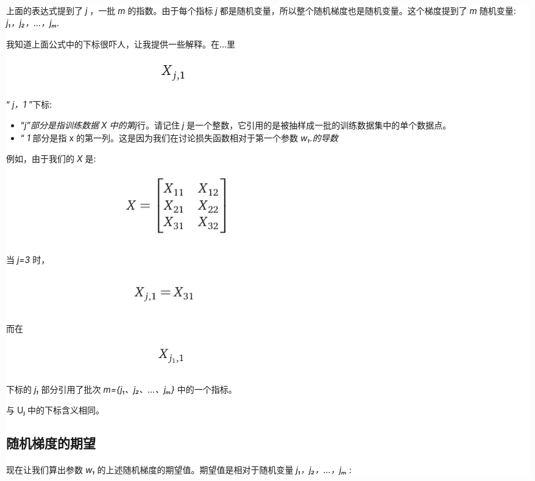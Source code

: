 上面的表达式提到了 *j* ，一批 *m* 的指数。由于每个指标 *j* 都是随机变量，所以整个随机梯度也是随机变量。这个梯度提到了 *m* 随机变量: *j₁，j₂，…，jₘ.*

我知道上面公式中的下标很吓人，让我提供一些解释。在…里

![](img/2db9e948a58f9df20b6cb2c6b9d4898b.png)

“ *j，1* ”下标:

*   “*j”*部分是指训练数据 *X* 中的第*j*行。请记住 *j* 是一个整数，它引用的是被抽样成一批的训练数据集中的单个数据点。
*   “ *1* 部分是指 x 的第一列。这是因为我们在讨论损失函数相对于第一个参数 *w₁.的导数*

例如，由于我们的 *X* 是:

![](img/bb5b1cb0ea5bf98d543505f210125f22.png)

当 *j=3* 时，

![](img/1c5a91cd5bc43805a127f40013a92e7f.png)

而在

![](img/7646809d5669ba85786e95804b264135.png)

下标的 *j₁* 部分引用了批次 *m={j₁、j₂、…、jₘ}* 中的一个指标。

与 Uⱼ 中的下标含义相同。

## 随机梯度的期望

现在让我们算出参数 *w₁* 的上述随机梯度的期望值。期望值是相对于随机变量 *j₁，j₂，…，jₘ* :
